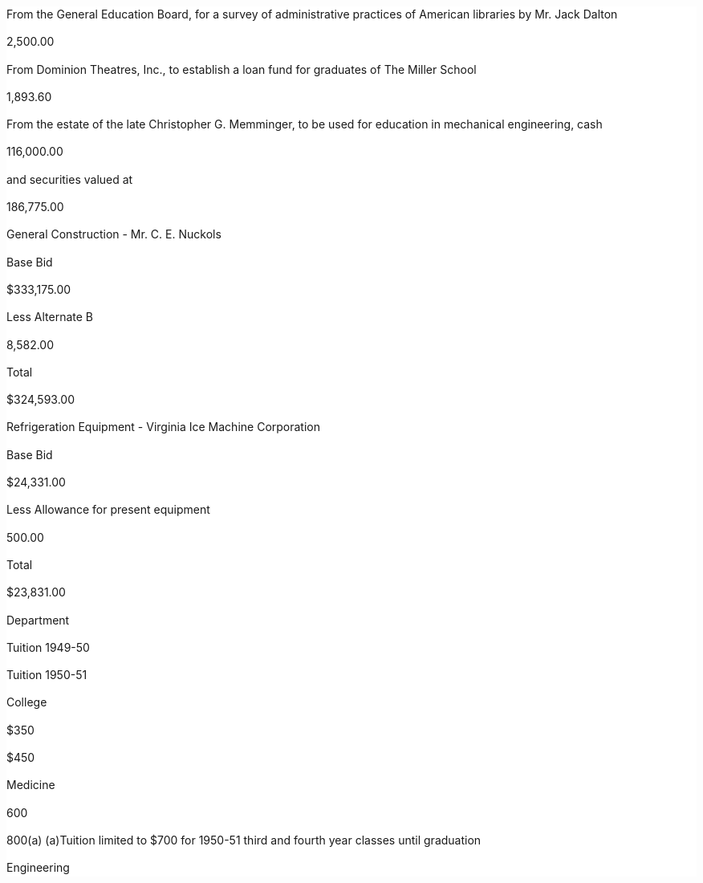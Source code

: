 From the General Education Board, for a survey of administrative practices of American libraries by Mr. Jack Dalton

2,500.00

From Dominion Theatres, Inc., to establish a loan fund for graduates of The Miller School

1,893.60

From the estate of the late Christopher G. Memminger, to be used for education in mechanical engineering, cash

116,000.00

and securities valued at

186,775.00

General Construction - Mr. C. E. Nuckols

Base Bid

$333,175.00

Less Alternate B

8,582.00

Total

$324,593.00

Refrigeration Equipment - Virginia Ice Machine Corporation

Base Bid

$24,331.00

Less Allowance for present equipment

500.00

Total

$23,831.00

Department

Tuition 1949-50

Tuition 1950-51

College

$350

$450

Medicine

600

800(a) (a)Tuition limited to $700 for 1950-51 third and fourth year classes until graduation

Engineering
